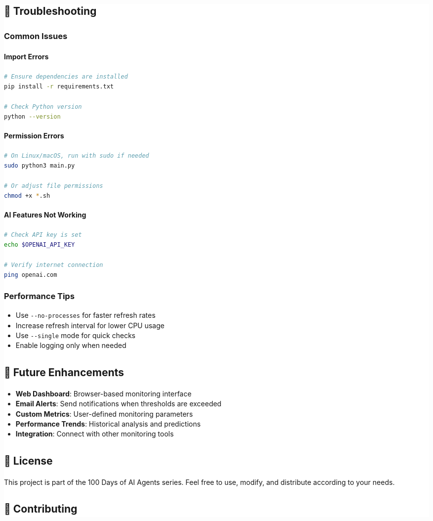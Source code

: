 ## 🚨 Troubleshooting

### Common Issues

#### Import Errors
```bash
# Ensure dependencies are installed
pip install -r requirements.txt

# Check Python version
python --version
```

#### Permission Errors
```bash
# On Linux/macOS, run with sudo if needed
sudo python3 main.py

# Or adjust file permissions
chmod +x *.sh
```

#### AI Features Not Working
```bash
# Check API key is set
echo $OPENAI_API_KEY

# Verify internet connection
ping openai.com
```

### Performance Tips
- Use `--no-processes` for faster refresh rates
- Increase refresh interval for lower CPU usage
- Use `--single` mode for quick checks
- Enable logging only when needed

## 🔮 Future Enhancements

- **Web Dashboard**: Browser-based monitoring interface
- **Email Alerts**: Send notifications when thresholds are exceeded
- **Custom Metrics**: User-defined monitoring parameters
- **Performance Trends**: Historical analysis and predictions
- **Integration**: Connect with other monitoring tools

## 📝 License

This project is part of the 100 Days of AI Agents series. Feel free to use, modify, and distribute according to your needs.

## 🤝 Contributing
